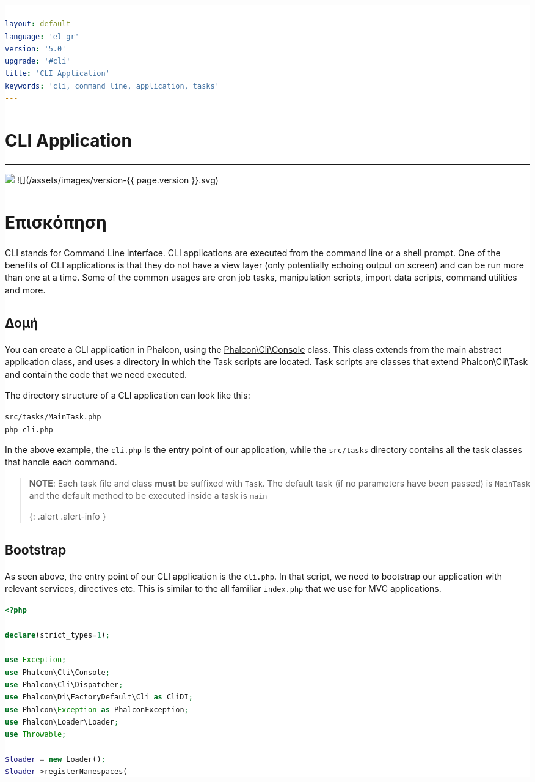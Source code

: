 ```yaml
---
layout: default
language: 'el-gr'
version: '5.0'
upgrade: '#cli'
title: 'CLI Application'
keywords: 'cli, command line, application, tasks'
---
```


# CLI Application
- - -
![](/assets/images/document-status-under-review-red.svg) ![](/assets/images/version-{{ page.version }}.svg)

# Επισκόπηση
CLI stands for Command Line Interface. CLI applications are executed from the command line or a shell prompt. One of the benefits of CLI applications is that they do not have a view layer (only potentially echoing output on screen) and can be run more than one at a time. Some of the common usages are cron job tasks, manipulation scripts, import data scripts, command utilities and more.

## Δομή
You can create a CLI application in Phalcon, using the [Phalcon\Cli\Console][cli-console] class. This class extends from the main abstract application class, and uses a directory in which the Task scripts are located. Task scripts are classes that extend [Phalcon\Cli\Task][cli-task] and contain the code that we need executed.

The directory structure of a CLI application can look like this:

```bash
src/tasks/MainTask.php
php cli.php
```

In the above example, the `cli.php` is the entry point of our application, while the `src/tasks` directory contains all the task classes that handle each command.

> **NOTE**: Each task file and class **must** be suffixed with `Task`. The default task (if no parameters have been passed) is `MainTask` and the default method to be executed inside a task is `main` 
> 
> {: .alert .alert-info }

## Bootstrap
As seen above, the entry point of our CLI application is the `cli.php`. In that script, we need to bootstrap our application with relevant services, directives etc. This is similar to the all familiar `index.php` that we use for MVC applications.

```php
<?php

declare(strict_types=1);

use Exception;
use Phalcon\Cli\Console;
use Phalcon\Cli\Dispatcher;
use Phalcon\Di\FactoryDefault\Cli as CliDI;
use Phalcon\Exception as PhalconException;
use Phalcon\Loader\Loader;
use Throwable;

$loader = new Loader();
$loader->registerNamespaces(
```

[cli-console]: api/phalcon_cli#cli-console
[cli-console-exception]: api/phalcon_cli#cli-console-exception
[cli-dispatcher]: api/phalcon_cli#cli-dispatcher
[cli-router]: api/phalcon_cli#cli-router
[cli-router-route]: api/phalcon_cli#cli-router-route
[cli-router-routeinterface]: api/phalcon_cli#cli-router-routeinterface
[cli-routerinterface]: api/phalcon_cli#cli-routerinterface
[cli-task]: api/phalcon_cli#cli-task
[cli-taskinterface]: api/phalcon_cli#cli-taskinterface
[di]: api/phalcon_di#di
[di-factorydefault-cli]: api/phalcon_di#di-factorydefault-cli